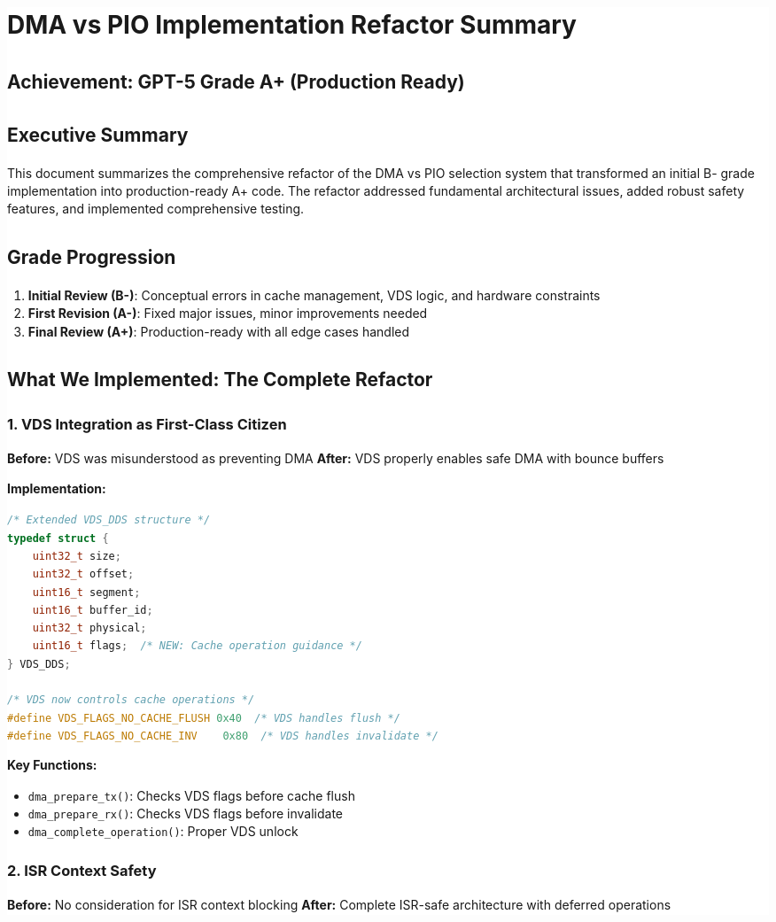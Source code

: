 # DMA vs PIO Implementation Refactor Summary

## Achievement: GPT-5 Grade A+ (Production Ready)

## Executive Summary

This document summarizes the comprehensive refactor of the DMA vs PIO selection system that transformed an initial B- grade implementation into production-ready A+ code. The refactor addressed fundamental architectural issues, added robust safety features, and implemented comprehensive testing.

## Grade Progression

1. **Initial Review (B-)**: Conceptual errors in cache management, VDS logic, and hardware constraints
2. **First Revision (A-)**: Fixed major issues, minor improvements needed
3. **Final Review (A+)**: Production-ready with all edge cases handled

## What We Implemented: The Complete Refactor

### 1. VDS Integration as First-Class Citizen

**Before:** VDS was misunderstood as preventing DMA
**After:** VDS properly enables safe DMA with bounce buffers

**Implementation:**
```c
/* Extended VDS_DDS structure */
typedef struct {
    uint32_t size;
    uint32_t offset;
    uint16_t segment;
    uint16_t buffer_id;
    uint32_t physical;
    uint16_t flags;  /* NEW: Cache operation guidance */
} VDS_DDS;

/* VDS now controls cache operations */
#define VDS_FLAGS_NO_CACHE_FLUSH 0x40  /* VDS handles flush */
#define VDS_FLAGS_NO_CACHE_INV    0x80  /* VDS handles invalidate */
```

**Key Functions:**
- `dma_prepare_tx()`: Checks VDS flags before cache flush
- `dma_prepare_rx()`: Checks VDS flags before invalidate
- `dma_complete_operation()`: Proper VDS unlock

### 2. ISR Context Safety

**Before:** No consideration for ISR context blocking
**After:** Complete ISR-safe architecture with deferred operations
